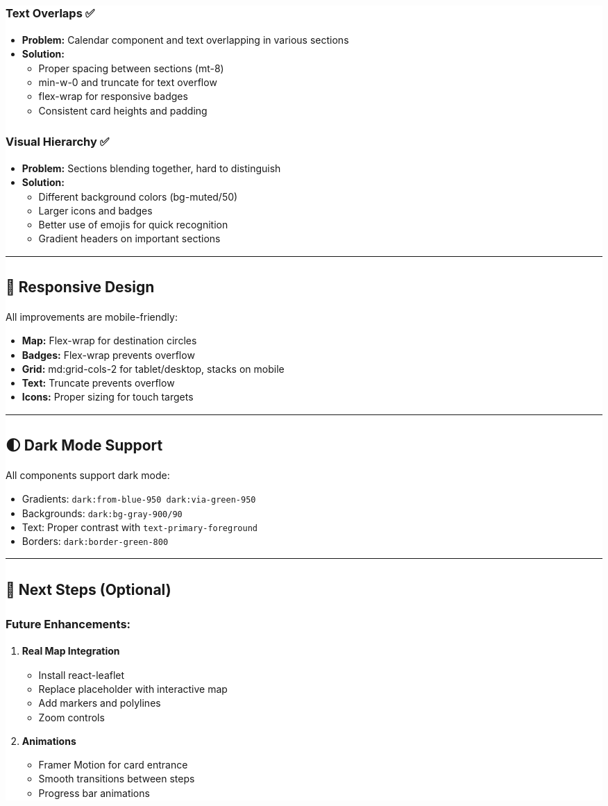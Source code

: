 ### Text Overlaps ✅
- **Problem:** Calendar component and text overlapping in various sections
- **Solution:** 
  - Proper spacing between sections (mt-8)
  - min-w-0 and truncate for text overflow
  - flex-wrap for responsive badges
  - Consistent card heights and padding

### Visual Hierarchy ✅
- **Problem:** Sections blending together, hard to distinguish
- **Solution:**
  - Different background colors (bg-muted/50)
  - Larger icons and badges
  - Better use of emojis for quick recognition
  - Gradient headers on important sections

---

## 📱 Responsive Design

All improvements are mobile-friendly:
- **Map:** Flex-wrap for destination circles
- **Badges:** Flex-wrap prevents overflow
- **Grid:** md:grid-cols-2 for tablet/desktop, stacks on mobile
- **Text:** Truncate prevents overflow
- **Icons:** Proper sizing for touch targets

---

## 🌓 Dark Mode Support

All components support dark mode:
- Gradients: `dark:from-blue-950 dark:via-green-950`
- Backgrounds: `dark:bg-gray-900/90`
- Text: Proper contrast with `text-primary-foreground`
- Borders: `dark:border-green-800`

---

## 🚀 Next Steps (Optional)

### Future Enhancements:
1. **Real Map Integration**
   - Install react-leaflet
   - Replace placeholder with interactive map
   - Add markers and polylines
   - Zoom controls

2. **Animations**
   - Framer Motion for card entrance
   - Smooth transitions between steps
   - Progress bar animations

